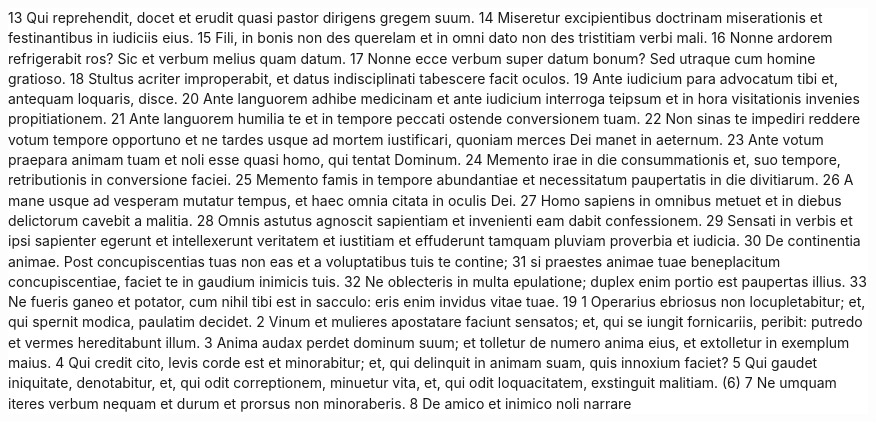 13 Qui reprehendit, docet et erudit
quasi pastor dirigens gregem suum.
14 Miseretur excipientibus doctrinam miserationis
et festinantibus in iudiciis eius.
15 Fili, in bonis non des querelam
et in omni dato non des tristitiam verbi mali.
16 Nonne ardorem refrigerabit ros?
Sic et verbum melius quam datum.
17 Nonne ecce verbum super datum bonum?
Sed utraque cum homine gratioso.
18 Stultus acriter improperabit,
et datus indisciplinati tabescere facit oculos.
19 Ante iudicium para advocatum tibi
et, antequam loquaris, disce.
20 Ante languorem adhibe medicinam
et ante iudicium interroga teipsum
et in hora visitationis invenies propitiationem.
21 Ante languorem humilia te
et in tempore peccati ostende conversionem tuam.
22 Non sinas te impediri reddere votum tempore opportuno
et ne tardes usque ad mortem iustificari,
quoniam merces Dei manet in aeternum.
23 Ante votum praepara animam tuam
et noli esse quasi homo, qui tentat Dominum.
24 Memento irae in die consummationis
et, suo tempore, retributionis in conversione faciei.
25 Memento famis in tempore abundantiae
et necessitatum paupertatis in die divitiarum.
26 A mane usque ad vesperam mutatur tempus,
et haec omnia citata in oculis Dei.
27 Homo sapiens in omnibus metuet
et in diebus delictorum cavebit a malitia.
28 Omnis astutus agnoscit sapientiam
et invenienti eam dabit confessionem.
29 Sensati in verbis et ipsi sapienter egerunt
et intellexerunt veritatem et iustitiam
et effuderunt tamquam pluviam proverbia et iudicia.
30 De continentia animae.
Post concupiscentias tuas non eas
et a voluptatibus tuis te contine;
31 si praestes animae tuae beneplacitum concupiscentiae,
faciet te in gaudium inimicis tuis.
32 Ne oblecteris in multa epulatione;
duplex enim portio est paupertas illius.
33 Ne fueris ganeo et potator,
cum nihil tibi est in sacculo:
eris enim invidus vitae tuae.
19
1 Operarius ebriosus non locupletabitur;
et, qui spernit modica, paulatim decidet.
2 Vinum et mulieres apostatare faciunt sensatos;
et, qui se iungit fornicariis, peribit:
putredo et vermes hereditabunt illum.
3 Anima audax perdet dominum suum;
et tolletur de numero anima eius,
et extolletur in exemplum maius.
4 Qui credit cito, levis corde est et minorabitur;
et, qui delinquit in animam suam, quis innoxium faciet?
5 Qui gaudet iniquitate, denotabitur,
et, qui odit correptionem, minuetur vita,
et, qui odit loquacitatem, exstinguit malitiam. (6)
7 Ne umquam iteres verbum nequam et durum
et prorsus non minoraberis.
8 De amico et inimico noli narrare